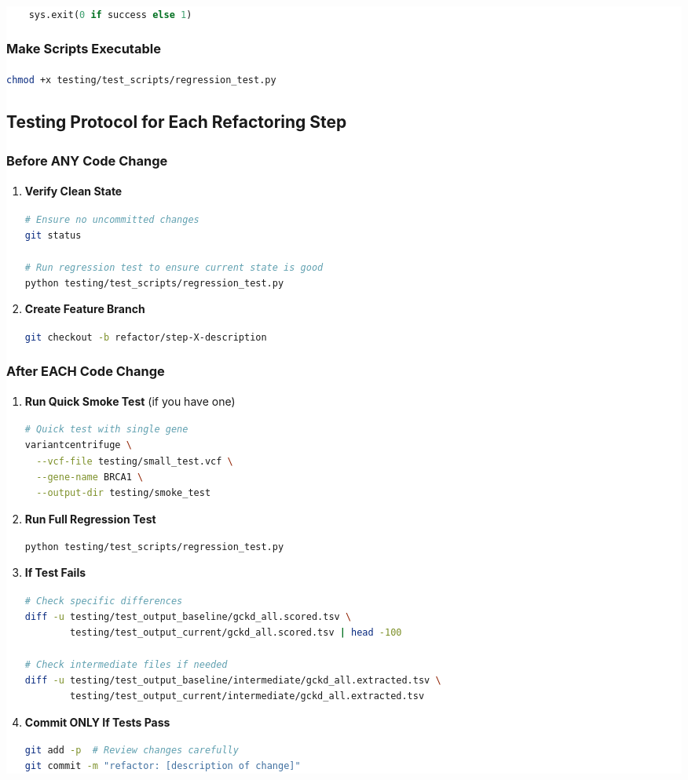 ```python
    sys.exit(0 if success else 1)
```

### Make Scripts Executable
```bash
chmod +x testing/test_scripts/regression_test.py
```

## Testing Protocol for Each Refactoring Step

### Before ANY Code Change

1. **Verify Clean State**
   ```bash
   # Ensure no uncommitted changes
   git status
   
   # Run regression test to ensure current state is good
   python testing/test_scripts/regression_test.py
   ```

2. **Create Feature Branch**
   ```bash
   git checkout -b refactor/step-X-description
   ```

### After EACH Code Change

1. **Run Quick Smoke Test** (if you have one)
   ```bash
   # Quick test with single gene
   variantcentrifuge \
     --vcf-file testing/small_test.vcf \
     --gene-name BRCA1 \
     --output-dir testing/smoke_test
   ```

2. **Run Full Regression Test**
   ```bash
   python testing/test_scripts/regression_test.py
   ```

3. **If Test Fails**
   ```bash
   # Check specific differences
   diff -u testing/test_output_baseline/gckd_all.scored.tsv \
           testing/test_output_current/gckd_all.scored.tsv | head -100
   
   # Check intermediate files if needed
   diff -u testing/test_output_baseline/intermediate/gckd_all.extracted.tsv \
           testing/test_output_current/intermediate/gckd_all.extracted.tsv
   ```

4. **Commit ONLY If Tests Pass**
   ```bash
   git add -p  # Review changes carefully
   git commit -m "refactor: [description of change]"
   ```
